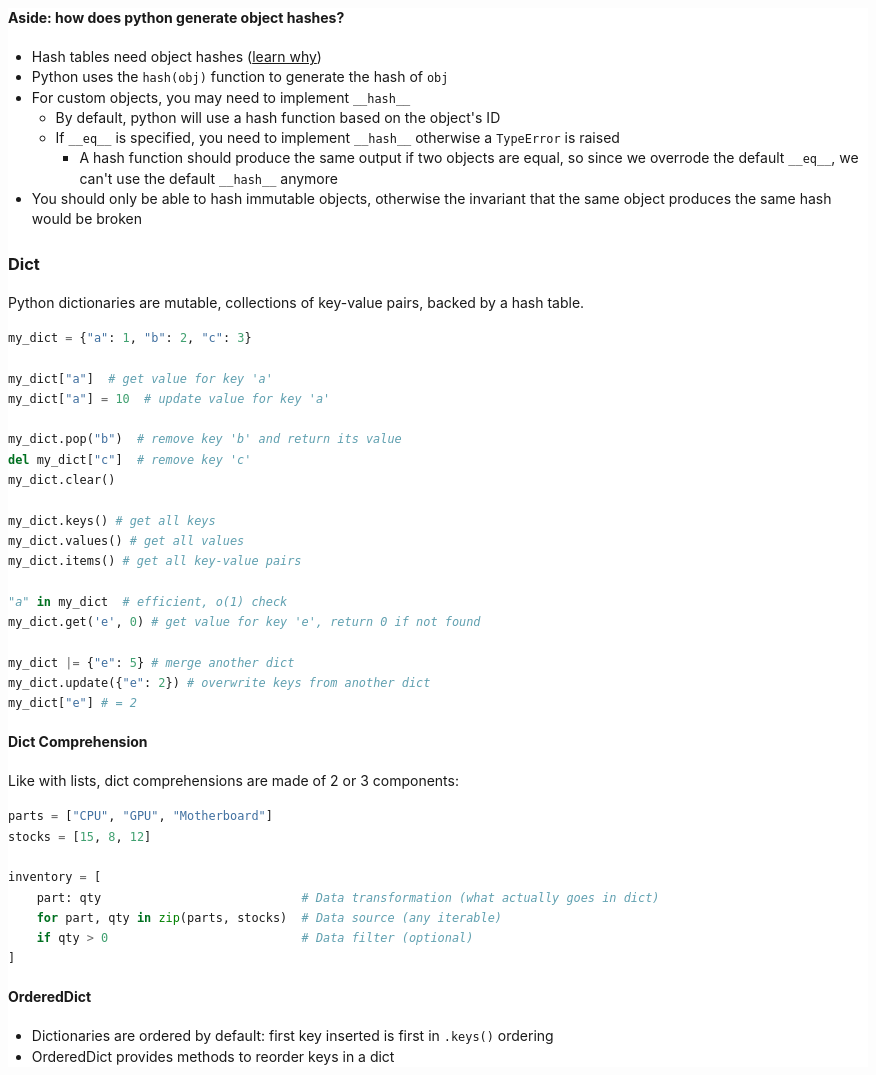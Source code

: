 #### Aside: how does python generate object hashes?

- Hash tables need object hashes ([learn why](https://thepythoncorner.com/posts/2020-08-21-hash-tables-understanding-dictionaries/))
- Python uses the `hash(obj)` function to generate the hash of `obj`
- For custom objects, you may need to implement `__hash__`
  - By default, python will use a hash function based on the object's ID
  - If `__eq__` is specified, you need to implement `__hash__` otherwise a `TypeError` is raised
    - A hash function should produce the same output if two objects are equal, so since we overrode the default `__eq__`, we can't use the default `__hash__` anymore
- You should only be able to hash immutable objects, otherwise the invariant that the same object produces the same hash would be broken

### Dict
Python dictionaries are mutable, collections of key-value pairs, backed by a hash table.

```python
my_dict = {"a": 1, "b": 2, "c": 3}

my_dict["a"]  # get value for key 'a'
my_dict["a"] = 10  # update value for key 'a'

my_dict.pop("b")  # remove key 'b' and return its value
del my_dict["c"]  # remove key 'c'
my_dict.clear()

my_dict.keys() # get all keys
my_dict.values() # get all values
my_dict.items() # get all key-value pairs

"a" in my_dict  # efficient, o(1) check
my_dict.get('e', 0) # get value for key 'e', return 0 if not found

my_dict |= {"e": 5} # merge another dict
my_dict.update({"e": 2}) # overwrite keys from another dict
my_dict["e"] # = 2
```

#### Dict Comprehension

Like with lists, dict comprehensions are made of 2 or 3 components:

```python
parts = ["CPU", "GPU", "Motherboard"]
stocks = [15, 8, 12]

inventory = [
    part: qty                            # Data transformation (what actually goes in dict)
    for part, qty in zip(parts, stocks)  # Data source (any iterable)
    if qty > 0                           # Data filter (optional)
]
```

#### OrderedDict
- Dictionaries are ordered by default: first key inserted is first in `.keys()` ordering
- OrderedDict provides methods to reorder keys in a dict
